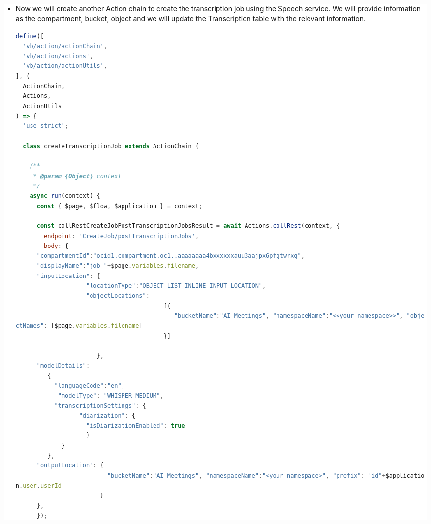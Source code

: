 * Now we will create another Action chain to create the transcription job using the Speech service. We will provide information as the compartment, bucket, object and we will update the Transcription table with the relevant information.


    ```js
    define([
      'vb/action/actionChain',
      'vb/action/actions',
      'vb/action/actionUtils',
    ], (
      ActionChain,
      Actions,
      ActionUtils
    ) => {
      'use strict';

      class createTranscriptionJob extends ActionChain {

        /**
         * @param {Object} context
         */
        async run(context) {
          const { $page, $flow, $application } = context;

          const callRestCreateJobPostTranscriptionJobsResult = await Actions.callRest(context, {
            endpoint: 'CreateJob/postTranscriptionJobs',
            body: {
          "compartmentId":"ocid1.compartment.oc1..aaaaaaaa4bxxxxxxauu3aajpx6pfgtwrxq",
          "displayName":"job-"+$page.variables.filename,
          "inputLocation": {
                        "locationType":"OBJECT_LIST_INLINE_INPUT_LOCATION",
                        "objectLocations":
                                              [{
                                                 "bucketName":"AI_Meetings", "namespaceName":"<<your_namespace>>", "objectNames": [$page.variables.filename]
                                              }]

                           },
          "modelDetails":
             {
               "languageCode":"en",
                "modelType": "WHISPER_MEDIUM",
               "transcriptionSettings": {
                      "diarization": {
                        "isDiarizationEnabled": true
                        }
                 }
             },
          "outputLocation": {
                              "bucketName":"AI_Meetings", "namespaceName":"<your_namespace>", "prefix": "id"+$application.user.userId
                            }
          },
          });


[URL]: vb-catalog://backends/objectStorage/n/{object_storage_namespace}/b/{bucket}/o/{object_name}